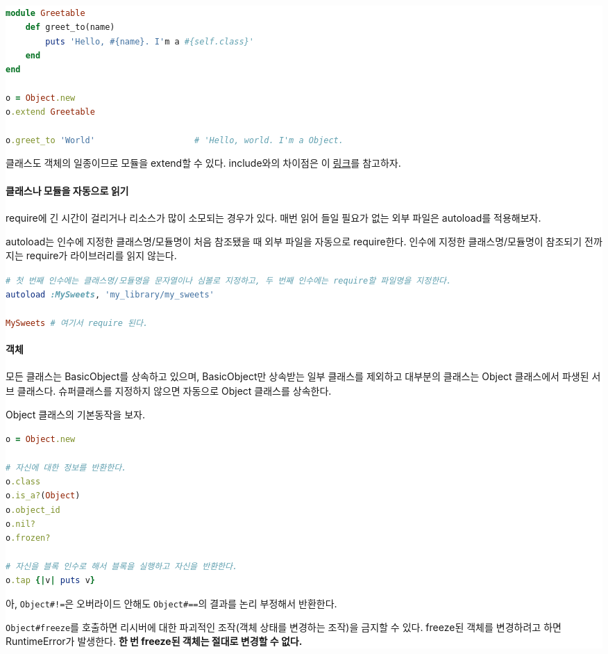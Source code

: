 ```ruby
module Greetable
    def greet_to(name)
        puts 'Hello, #{name}. I'm a #{self.class}'
    end
end

o = Object.new
o.extend Greetable

o.greet_to 'World'                    # 'Hello, world. I'm a Object.
```

클래스도 객체의 일종이므로 모듈을 extend할 수 있다. include와의 차이점은 이 [링크](https://www.geeksforgeeks.org/include-v-s-extend-in-ruby/#:~:text=In%20simple%20words%2C%20the%20difference,but%20not%20to%20its%20instance.)를 참고하자.

#### 클래스나 모듈을 자동으로 읽기

require에 긴 시간이 걸리거나 리소스가 많이 소모되는 경우가 있다. 매번 읽어 들일 필요가 없는 외부 파일은 autoload를 적용해보자.

autoload는 인수에 지정한 클래스명/모듈명이 처음 참조됐을 때 외부 파일을 자동으로 require한다. 인수에 지정한 클래스명/모듈명이 참조되기 전까지는 require가 라이브러리를 읽지 않는다.

```ruby
# 첫 번째 인수에는 클래스명/모듈명을 문자열이나 심볼로 지정하고, 두 번째 인수에는 require할 파일명을 지정한다.
autoload :MySweets, 'my_library/my_sweets'

MySweets # 여기서 require 된다.
```

#### 객체

모든 클래스는 BasicObject를 상속하고 있으며, BasicObject만 상속받는 일부 클래스를 제외하고 대부분의 클래스는 Object 클래스에서 파생된 서브 클래스다. 슈퍼클래스를 지정하지 않으면 자동으로 Object 클래스를 상속한다.

Object 클래스의 기본동작을 보자.

```ruby
o = Object.new

# 자신에 대한 정보를 반환한다.
o.class
o.is_a?(Object)
o.object_id
o.nil?
o.frozen?

# 자신을 블록 인수로 해서 블록을 실행하고 자신을 반환한다.
o.tap {|v| puts v}
```

아, `Object#!=`은 오버라이드 안해도 `Object#==`의 결과를 논리 부정해서 반환한다.

`Object#freeze`를 호출하면 리시버에 대한 파괴적인 조작\(객체 상태를 변경하는 조작\)을 금지할 수 있다. freeze된 객체를 변경하려고 하면 RuntimeError가 발생한다. **한 번 freeze된 객체는 절대로 변경할 수 없다.**

